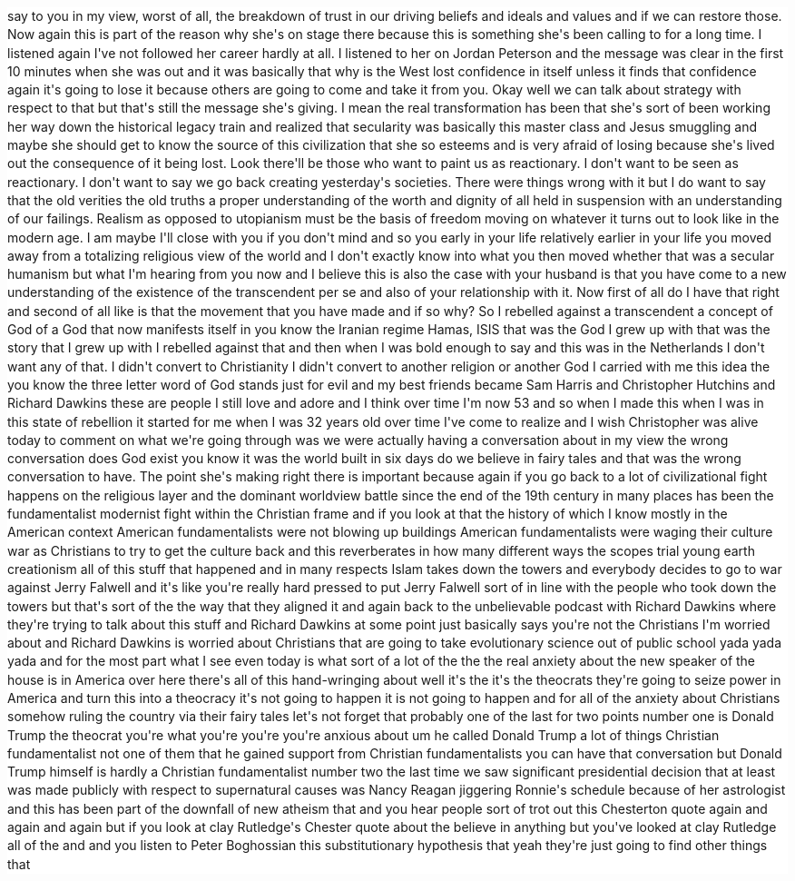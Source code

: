 say to you in my view, worst of all, the breakdown of trust in our driving beliefs and ideals and values and if we can restore those. Now again this is part of the reason why she's on stage there because this is something she's been calling to for a long time. I listened again I've not followed her career hardly at all. I listened to her on Jordan Peterson and the message was clear in the first 10 minutes when she was out and it was basically that why is the West lost confidence in itself unless it finds that confidence again it's going to lose it because others are going to come and take it from you. Okay well we can talk about strategy with respect to that but that's still the message she's giving. I mean the real transformation has been that she's sort of been working her way down the historical legacy train and realized that secularity was basically this master class and Jesus smuggling and maybe she should get to know the source of this civilization that she so esteems and is very afraid of losing because she's lived out the consequence of it being lost. Look there'll be those who want to paint us as reactionary. I don't want to be seen as reactionary. I don't want to say we go back creating yesterday's societies. There were things wrong with it but I do want to say that the old verities the old truths a proper understanding of the worth and dignity of all held in suspension with an understanding of our failings. Realism as opposed to utopianism must be the basis of freedom moving on whatever it turns out to look like in the modern age. I am maybe I'll close with you if you don't mind and so you early in your life relatively earlier in your life you moved away from a totalizing religious view of the world and I don't exactly know into what you then moved whether that was a secular humanism but what I'm hearing from you now and I believe this is also the case with your husband is that you have come to a new understanding of the existence of the transcendent per se and also of your relationship with it. Now first of all do I have that right and second of all like is that the movement that you have made and if so why? So I rebelled against a transcendent a concept of God of a God that now manifests itself in you know the Iranian regime Hamas, ISIS that was the God I grew up with that was the story that I grew up with I rebelled against that and then when I was bold enough to say and this was in the Netherlands I don't want any of that. I didn't convert to Christianity I didn't convert to another religion or another God I carried with me this idea the you know the three letter word of God stands just for evil and my best friends became Sam Harris and Christopher Hutchins and Richard Dawkins these are people I still love and adore and I think over time I'm now 53 and so when I made this when I was in this state of rebellion it started for me when I was 32 years old over time I've come to realize and I wish Christopher was alive today to comment on what we're going through was we were actually having a conversation about in my view the wrong conversation does God exist you know it was the world built in six days do we believe in fairy tales and that was the wrong conversation to have. The point she's making right there is important because again if you go back to a lot of civilizational fight happens on the religious layer and the dominant worldview battle since the end of the 19th century in many places has been the fundamentalist modernist fight within the Christian frame and if you look at that the history of which I know mostly in the American context American fundamentalists were not blowing up buildings American fundamentalists were waging their culture war as Christians to try to get the culture back and this reverberates in how many different ways the scopes trial young earth creationism all of this stuff that happened and in many respects Islam takes down the towers and everybody decides to go to war against Jerry Falwell and it's like you're really hard pressed to put Jerry Falwell sort of in line with the people who took down the towers but that's sort of the the way that they aligned it and again back to the unbelievable podcast with Richard Dawkins where they're trying to talk about this stuff and Richard Dawkins at some point just basically says you're not the Christians I'm worried about and Richard Dawkins is worried about Christians that are going to take evolutionary science out of public school yada yada yada and for the most part what I see even today is what sort of a lot of the the the real anxiety about the new speaker of the house is in America over here there's all of this hand-wringing about well it's the it's the theocrats they're going to seize power in America and turn this into a theocracy it's not going to happen it is not going to happen and for all of the anxiety about Christians somehow ruling the country via their fairy tales let's not forget that probably one of the last for two points number one is Donald Trump the theocrat you're what you're you're you're anxious about um he called Donald Trump a lot of things Christian fundamentalist not one of them that he gained support from Christian fundamentalists you can have that conversation but Donald Trump himself is hardly a Christian fundamentalist number two the last time we saw significant presidential decision that at least was made publicly with respect to supernatural causes was Nancy Reagan jiggering Ronnie's schedule because of her astrologist and this has been part of the downfall of new atheism that and you hear people sort of trot out this Chesterton quote again and again and again but if you look at clay Rutledge's Chester quote about the believe in anything but you've looked at clay Rutledge all of the and and you listen to Peter Boghossian this substitutionary hypothesis that yeah they're just going to find other things that